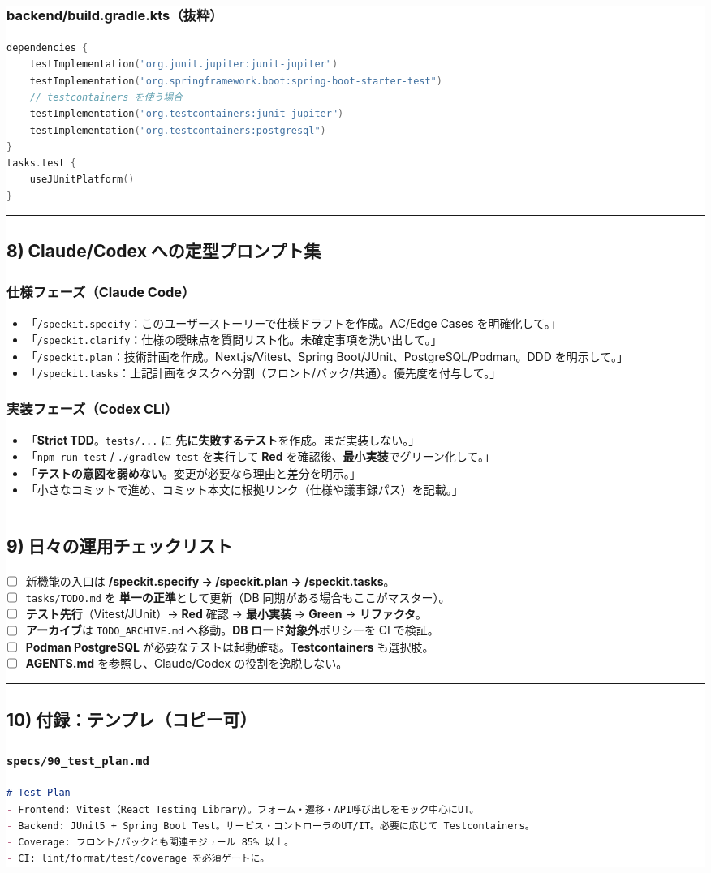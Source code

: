 ### backend/build.gradle.kts（抜粋）

```kotlin
dependencies {
    testImplementation("org.junit.jupiter:junit-jupiter")
    testImplementation("org.springframework.boot:spring-boot-starter-test")
    // testcontainers を使う場合
    testImplementation("org.testcontainers:junit-jupiter")
    testImplementation("org.testcontainers:postgresql")
}
tasks.test {
    useJUnitPlatform()
}
```

---

## 8) Claude/Codex への定型プロンプト集

### 仕様フェーズ（Claude Code）

* 「`/speckit.specify`：このユーザーストーリーで仕様ドラフトを作成。AC/Edge Cases を明確化して。」
* 「`/speckit.clarify`：仕様の曖昧点を質問リスト化。未確定事項を洗い出して。」
* 「`/speckit.plan`：技術計画を作成。Next.js/Vitest、Spring Boot/JUnit、PostgreSQL/Podman。DDD を明示して。」
* 「`/speckit.tasks`：上記計画をタスクへ分割（フロント/バック/共通）。優先度を付与して。」

### 実装フェーズ（Codex CLI）

* 「**Strict TDD**。`tests/...` に **先に失敗するテスト**を作成。まだ実装しない。」
* 「`npm run test` / `./gradlew test` を実行して **Red** を確認後、**最小実装**でグリーン化して。」
* 「**テストの意図を弱めない**。変更が必要なら理由と差分を明示。」
* 「小さなコミットで進め、コミット本文に根拠リンク（仕様や議事録パス）を記載。」

---

## 9) 日々の運用チェックリスト

* [ ] 新機能の入口は **/speckit.specify → /speckit.plan → /speckit.tasks**。
* [ ] `tasks/TODO.md` を **単一の正準**として更新（DB 同期がある場合もここがマスター）。
* [ ] **テスト先行**（Vitest/JUnit）→ **Red** 確認 → **最小実装** → **Green** → **リファクタ**。
* [ ] **アーカイブ**は `TODO_ARCHIVE.md` へ移動。**DB ロード対象外**ポリシーを CI で検証。
* [ ] **Podman PostgreSQL** が必要なテストは起動確認。**Testcontainers** も選択肢。
* [ ] **AGENTS.md** を参照し、Claude/Codex の役割を逸脱しない。

---

## 10) 付録：テンプレ（コピー可）

### `specs/90_test_plan.md`

```md
# Test Plan
- Frontend: Vitest（React Testing Library）。フォーム・遷移・API呼び出しをモック中心にUT。
- Backend: JUnit5 + Spring Boot Test。サービス・コントローラのUT/IT。必要に応じて Testcontainers。
- Coverage: フロント/バックとも関連モジュール 85% 以上。
- CI: lint/format/test/coverage を必須ゲートに。
```
